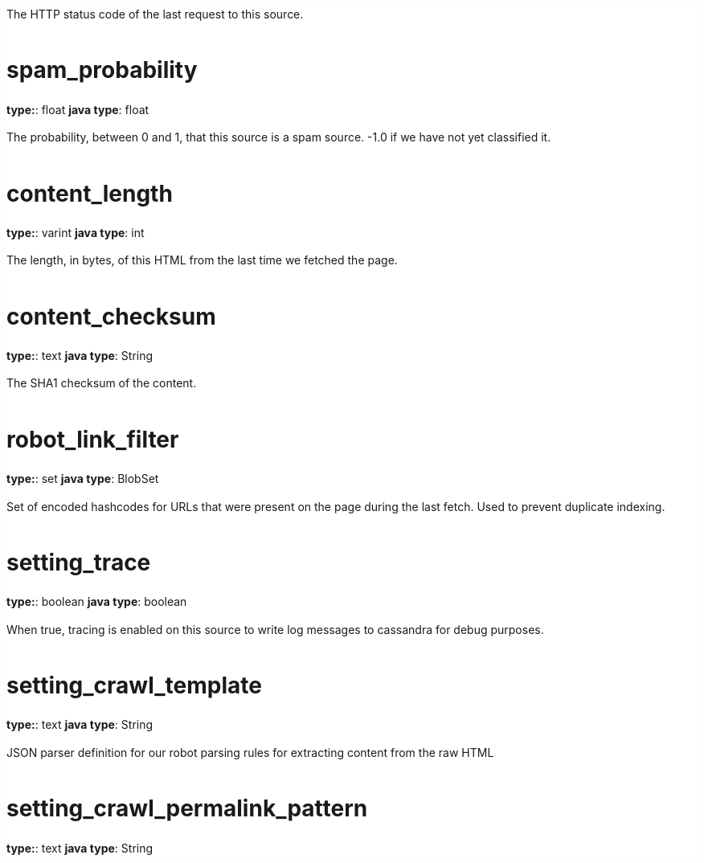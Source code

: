 The HTTP status code of the last request to this source.

# spam_probability

**type:**: float
**java type**: float

The probability, between 0 and 1, that this source is a spam source.  -1.0 if we have not yet classified it.

# content_length

**type:**: varint
**java type**: int

The length, in bytes, of this HTML from the last time we fetched the page.

# content_checksum

**type:**: text
**java type**: String

The SHA1 checksum of the content.

# robot_link_filter

**type:**: set<blob>
**java type**: BlobSet

Set of encoded hashcodes for URLs that were present on the page during the last fetch.  Used to prevent duplicate indexing.

# setting_trace

**type:**: boolean
**java type**: boolean

When true, tracing is enabled on this source to write log messages to cassandra for debug purposes.

# setting_crawl_template

**type:**: text
**java type**: String

JSON parser definition for our robot parsing rules for extracting content from the raw HTML

# setting_crawl_permalink_pattern

**type:**: text
**java type**: String
